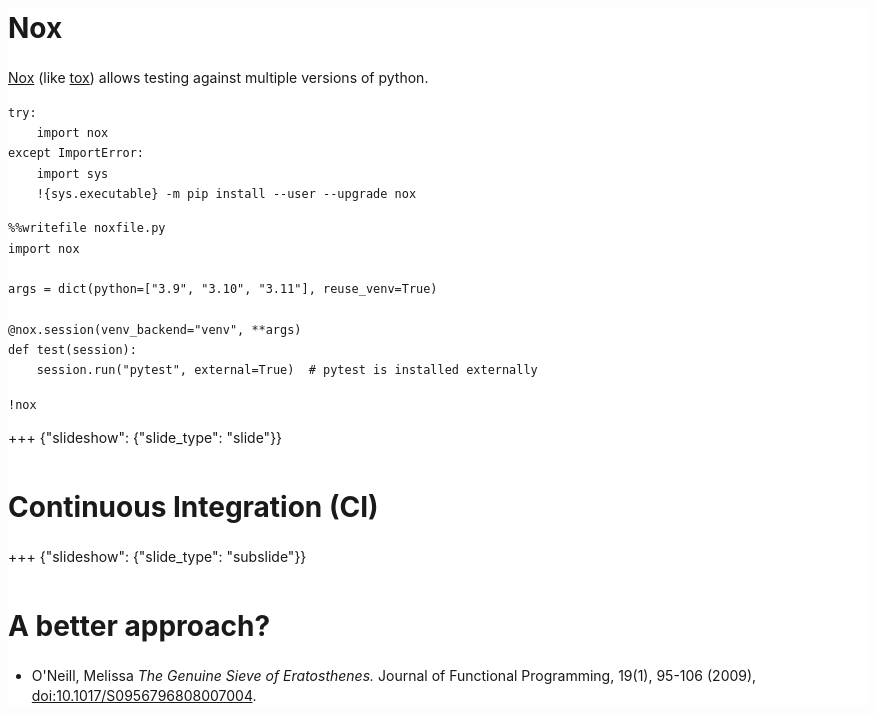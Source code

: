 # Nox

[Nox][] (like [tox][]) allows testing against multiple versions of python.

[Nox]: https://nox.thea.codes/en/stable/
[tox]: https://tox.wiki/en/latest/

```{code-cell} ipython3
try:
    import nox
except ImportError:
    import sys
    !{sys.executable} -m pip install --user --upgrade nox
```

```{code-cell} ipython3
%%writefile noxfile.py
import nox

args = dict(python=["3.9", "3.10", "3.11"], reuse_venv=True)

@nox.session(venv_backend="venv", **args)
def test(session):
    session.run("pytest", external=True)  # pytest is installed externally
```

```{code-cell} ipython3
!nox
```

+++ {"slideshow": {"slide_type": "slide"}}

# Continuous Integration (CI)

+++ {"slideshow": {"slide_type": "subslide"}}

# A better approach?

* O'Neill, Melissa *The Genuine Sieve of Eratosthenes.* Journal of Functional Programming, 19(1), 95-106 (2009), [doi:10.1017/S0956796808007004][O'Neill:2009].

[O'Neill:2009]: <https://doi.org/10.1017/S0956796808007004>


[CoCalc Project]: <https://cocalc.com/projects/a78a9e19-3b39-4a08-8899-00387af13a09/files/PWG_Talks/Testing/8_March_2023.slides>
[GitLab Repo]: <>
[Sieve of Eratosthenes]: <https://en.wikipedia.org/wiki/Sieve_of_Eratosthenes>
[1]: <http://web.archive.org/web/20220408200749/https://shreevatsa.wordpress.com/2008/05/16/premature-optimization-is-the-root-of-all-evil/>